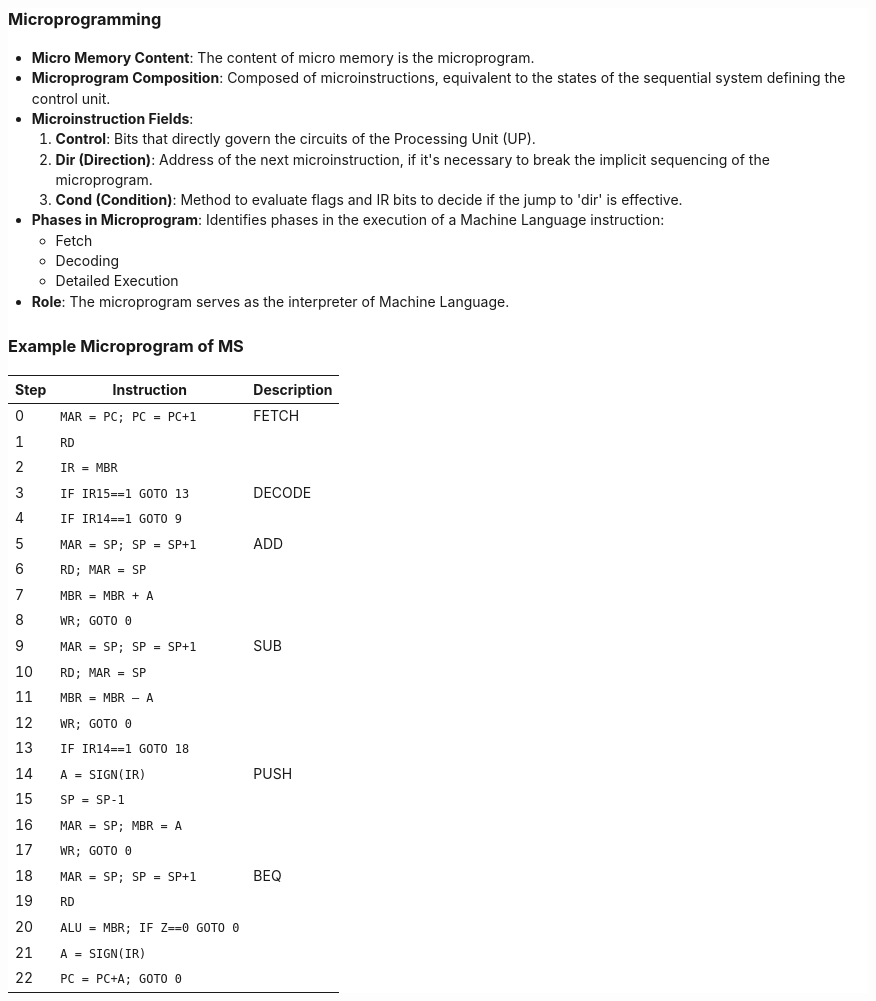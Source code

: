 ### Microprogramming

- **Micro Memory Content**: The content of micro memory is the microprogram.
- **Microprogram Composition**: Composed of microinstructions, equivalent to the states of the sequential system defining the control unit.
- **Microinstruction Fields**:
  1. **Control**: Bits that directly govern the circuits of the Processing Unit (UP).
  2. **Dir (Direction)**: Address of the next microinstruction, if it's necessary to break the implicit sequencing of the microprogram.
  3. **Cond (Condition)**: Method to evaluate flags and IR bits to decide if the jump to 'dir' is effective.
- **Phases in Microprogram**: Identifies phases in the execution of a Machine Language instruction:
  - Fetch
  - Decoding
  - Detailed Execution
- **Role**: The microprogram serves as the interpreter of Machine Language.

### Example Microprogram of MS
| Step | Instruction          | Description       |
|------|----------------------|-------------------|
| 0    | `MAR = PC; PC = PC+1`| FETCH             |
| 1    | `RD`                 |                   |
| 2    | `IR = MBR`           |                   |
| 3    | `IF IR15==1 GOTO 13` | DECODE            |
| 4    | `IF IR14==1 GOTO 9`  |                   |
| 5    | `MAR = SP; SP = SP+1`| ADD               |
| 6    | `RD; MAR = SP`       |                   |
| 7    | `MBR = MBR + A`      |                   |
| 8    | `WR; GOTO 0`         |                   |
| 9    | `MAR = SP; SP = SP+1`| SUB               |
| 10   | `RD; MAR = SP`       |                   |
| 11   | `MBR = MBR – A`      |                   |
| 12   | `WR; GOTO 0`         |                   |
| 13   | `IF IR14==1 GOTO 18` |                   |
| 14   | `A = SIGN(IR)`       | PUSH              |
| 15   | `SP = SP-1`          |                   |
| 16   | `MAR = SP; MBR = A`  |                   |
| 17   | `WR; GOTO 0`         |                   |
| 18   | `MAR = SP; SP = SP+1`| BEQ               |
| 19   | `RD`                 |                   |
| 20   | `ALU = MBR; IF Z==0 GOTO 0` |           |
| 21   | `A = SIGN(IR)`       |                   |
| 22   | `PC = PC+A; GOTO 0`  |                   |
